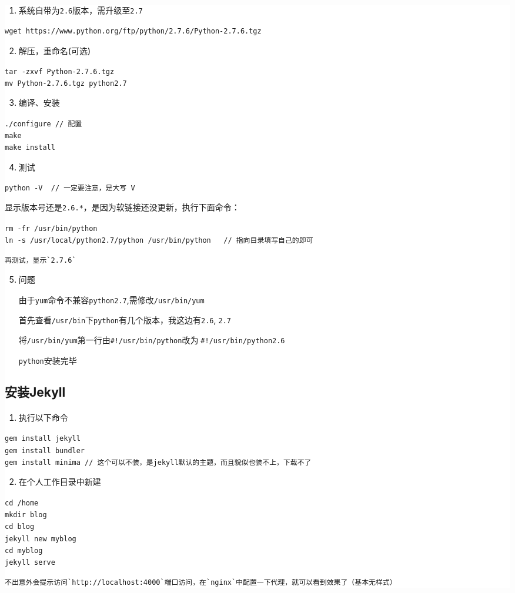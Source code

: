 1. 系统自带为`2.6`版本，需升级至`2.7`
```shell
wget https://www.python.org/ftp/python/2.7.6/Python-2.7.6.tgz
```    
2. 解压，重命名(可选)
```shell
tar -zxvf Python-2.7.6.tgz
mv Python-2.7.6.tgz python2.7
```      
3. 编译、安装
```shell      
./configure // 配置
make
make install
```     
4. 测试
```shell
python -V  // 一定要注意，是大写 V
```    
   显示版本号还是`2.6.*`，是因为软链接还没更新，执行下面命令：
```shell
rm -fr /usr/bin/python
ln -s /usr/local/python2.7/python /usr/bin/python   // 指向目录填写自己的即可
```   
    再测试，显示`2.7.6`
    
5. 问题

    由于`yum`命令不兼容`python2.7`,需修改`/usr/bin/yum`
    
    首先查看`/usr/bin`下`python`有几个版本，我这边有`2.6`, `2.7`
    
    将`/usr/bin/yum`第一行由`#!/usr/bin/python`改为
    `#!/usr/bin/python2.6`
    
    `python`安装完毕
    
     
## 安装Jekyll

1. 执行以下命令
```shell
gem install jekyll
gem install bundler
gem install minima // 这个可以不装，是jekyll默认的主题，而且貌似也装不上，下载不了
``` 
2. 在个人工作目录中新建
```shell
cd /home
mkdir blog
cd blog 
jekyll new myblog
cd myblog
jekyll serve
 ```       
    不出意外会提示访问`http://localhost:4000`端口访问，在`nginx`中配置一下代理，就可以看到效果了（基本无样式）

